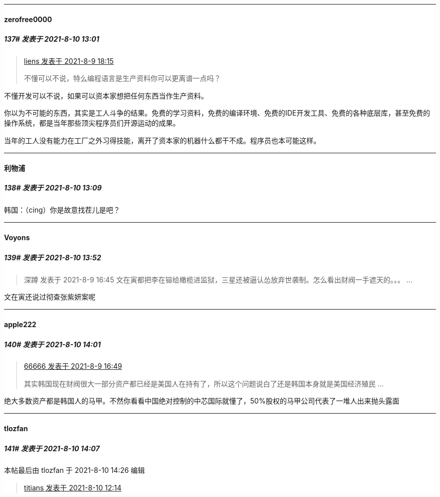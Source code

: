 
*****

####  zerofree0000  
##### 137#       发表于 2021-8-10 13:01


<blockquote><a href="httphttps://bbs.saraba1st.com/2b/forum.php?mod=redirect&amp;goto=findpost&amp;pid=52305821&amp;ptid=2019877" target="_blank">liens 发表于 2021-8-9 18:15</a>

不懂可以不说，特么编程语言是生产资料你可以更离谱一点吗？</blockquote>
不懂开发可以不说，如果可以资本家想把任何东西当作生产资料。


你以为不可能的东西，其实是工人斗争的结果。免费的学习资料，免费的编译环境、免费的IDE开发工具、免费的各种底层库，甚至免费的操作系统，都是当年那些顶尖程序员们开源运动的成果。

当年的工人没有能力在工厂之外习得技能，离开了资本家的机器什么都干不成。程序员也本可能这样。


*****

####  利物浦  
##### 138#       发表于 2021-8-10 13:09


韩国：（cing）你是故意找茬儿是吧？


                                                 

*****

####  Voyons  
##### 139#       发表于 2021-8-10 13:52


<blockquote>深蹲 发表于 2021-8-9 16:45
文在寅都把李在镕给橄榄进监狱，三星还被逼认怂放弃世袭制。怎么看出财阀一手遮天的。。。 ...</blockquote>
文在寅还说过彻查张紫妍案呢


*****

####  apple222  
##### 140#       发表于 2021-8-10 14:01


<blockquote><a href="httphttps://bbs.saraba1st.com/2b/forum.php?mod=redirect&amp;goto=findpost&amp;pid=52304792&amp;ptid=2019877" target="_blank">66666 发表于 2021-8-9 16:49</a>

其实韩国现在财阀很大一部分资产都已经是美国人在持有了，所以这个问题说白了还是韩国本身就是美国经济殖民 ...</blockquote>
绝大多数资产都是韩国人的马甲。不然你看看中国绝对控制的中芯国际就懂了，50%股权的马甲公司代表了一堆人出来抛头露面


*****

####  tlozfan  
##### 141#       发表于 2021-8-10 14:07


 本帖最后由 tlozfan 于 2021-8-10 14:26 编辑 
<blockquote><a href="httphttps://bbs.saraba1st.com/2b/forum.php?mod=redirect&amp;goto=findpost&amp;pid=52313692&amp;ptid=2019877" target="_blank">titians 发表于 2021-8-10 12:14</a>
